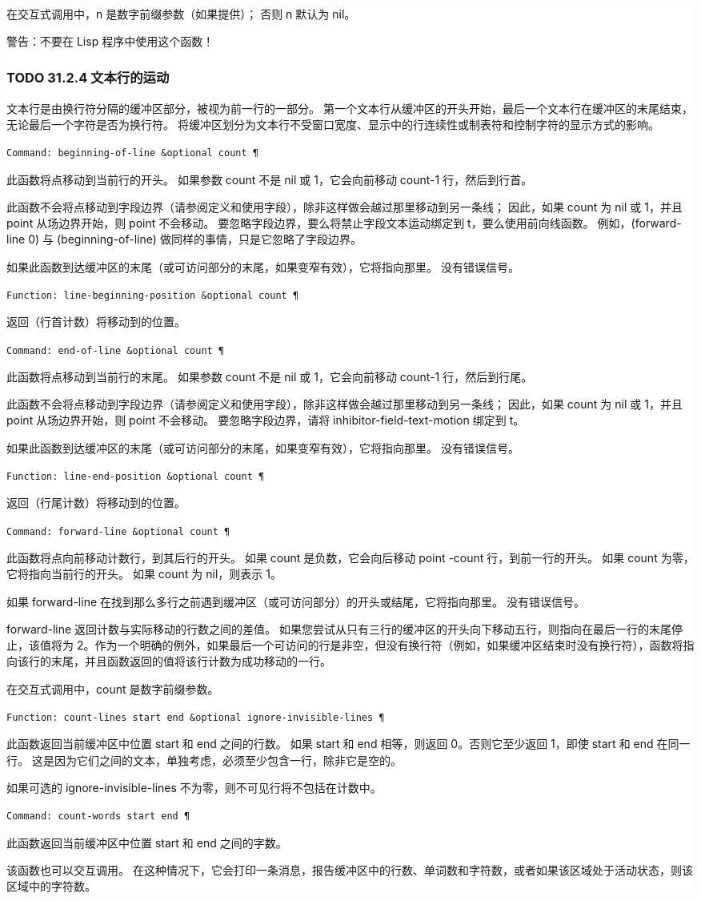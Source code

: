 在交互式调用中，n 是数字前缀参数（如果提供）；  否则 n 默认为 nil。

警告：不要在 Lisp 程序中使用这个函数！


<a id="orgbdc3cc8"></a>

### TODO 31.2.4 文本行的运动

文本行是由换行符分隔的缓冲区部分，被视为前一行的一部分。  第一个文本行从缓冲区的开头开始，最后一个文本行在缓冲区的末尾结束，无论最后一个字符是否为换行符。  将缓冲区划分为文本行不受窗口宽度、显示中的行连续性或制表符和控制字符的显示方式的影响。

    Command: beginning-of-line &optional count ¶

此函数将点移动到当前行的开头。  如果参数 count 不是 nil 或 1，它会向前移动 count-1 行，然后到行首。

此函数不会将点移动到字段边界（请参阅定义和使用字段），除非这样做会越过那里移动到另一条线；  因此，如果 count 为 nil 或 1，并且 point 从场边界开始，则 point 不会移动。  要忽略字段边界，要么将禁止字段文本运动绑定到 t，要么使用前向线函数。  例如，(forward-line 0) 与 (beginning-of-line) 做同样的事情，只是它忽略了字段边界。

如果此函数到达缓冲区的末尾（或可访问部分的末尾，如果变窄有效），它将指向那里。  没有错误信号。

    Function: line-beginning-position &optional count ¶

返回（行首计数）将移动到的位置。

    Command: end-of-line &optional count ¶

此函数将点移动到当前行的末尾。  如果参数 count 不是 nil 或 1，它会向前移动 count-1 行，然后到行尾。

此函数不会将点移动到字段边界（请参阅定义和使用字段），除非这样做会越过那里移动到另一条线；  因此，如果 count 为 nil 或 1，并且 point 从场边界开始，则 point 不会移动。  要忽略字段边界，请将 inhibitor-field-text-motion 绑定到 t。

如果此函数到达缓冲区的末尾（或可访问部分的末尾，如果变窄有效），它将指向那里。  没有错误信号。

    Function: line-end-position &optional count ¶

返回（行尾计数）将移动到的位置。

    Command: forward-line &optional count ¶

此函数将点向前移动计数行，到其后行的开头。  如果 count 是负数，它会向后移动 point -count 行，到前一行的开头。  如果 count 为零，它将指向当前行的开头。  如果 count 为 nil，则表示 1。

如果 forward-line 在找到那么多行之前遇到缓冲区（或可访问部分）的开头或结尾，它将指向那里。  没有错误信号。

forward-line 返回计数与实际移动的行数之间的差值。  如果您尝试从只有三行的缓冲区的开头向下移动五行，则指向在最后一行的末尾停止，该值将为 2。作为一个明确的例外，如果最后一个可访问的行是非空，但没有换行符（例如，如果缓冲区结束时没有换行符），函数将指向该行的末尾，并且函数返回的值将该行计数为成功移动的一行。

在交互式调用中，count 是数字前缀参数。

    Function: count-lines start end &optional ignore-invisible-lines ¶

此函数返回当前缓冲区中位置 start 和 end 之间的行数。  如果 start 和 end 相等，则返回 0。否则它至少返回 1，即使 start 和 end 在同一行。  这是因为它们之间的文本，单独考虑，必须至少包含一行，除非它是空的。

如果可选的 ignore-invisible-lines 不为零，则不可见行将不包括在计数中。

    Command: count-words start end ¶

此函数返回当前缓冲区中位置 start 和 end 之间的字数。

该函数也可以交互调用。  在这种情况下，它会打印一条消息，报告缓冲区中的行数、单词数和字符数，或者如果该区域处于活动状态，则该区域中的字符数。
